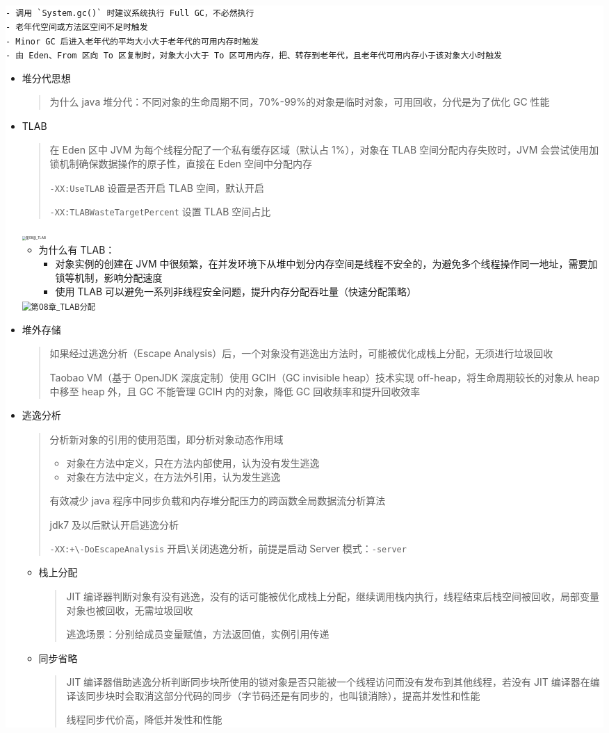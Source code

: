     - 调用 `System.gc()` 时建议系统执行 Full GC，不必然执行
    - 老年代空间或方法区空间不足时触发
    - Minor GC 后进入老年代的平均大小大于老年代的可用内存时触发
    - 由 Eden、From 区向 To 区复制时，对象大小大于 To 区可用内存，把、转存到老年代，且老年代可用内存小于该对象大小时触发

- 堆分代思想

  > 为什么 java 堆分代：不同对象的生命周期不同，70%-99%的对象是临时对象，可用回收，分代是为了优化 GC 性能

- TLAB

  > 在 Eden 区中 JVM 为每个线程分配了一个私有缓存区域（默认占 1%），对象在 TLAB 空间分配内存失败时，JVM 会尝试使用加锁机制确保数据操作的原子性，直接在 Eden 空间中分配内存
  >
  > `-XX:UseTLAB` 设置是否开启 TLAB 空间，默认开启
  >
  > `-XX:TLABWasteTargetPercent` 设置 TLAB 空间占比

  <img src="C:\Users\13085\Desktop\git_work\Java\JVM上篇配图\第08章_TLAB.jpg" alt="第08章_TLAB" style="zoom: 33%;" />

  - 为什么有 TLAB：
    - 对象实例的创建在 JVM 中很频繁，在并发环境下从堆中划分内存空间是线程不安全的，为避免多个线程操作同一地址，需要加锁等机制，影响分配速度
    - 使用 TLAB 可以避免一系列非线程安全问题，提升内存分配吞吐量（快速分配策略）

  <img src="C:\Users\13085\Desktop\git_work\Java\JVM上篇配图\第08章_TLAB分配.png" alt="第08章_TLAB分配" style="zoom:80%;" />

- 堆外存储

  > 如果经过逃逸分析（Escape Analysis）后，一个对象没有逃逸出方法时，可能被优化成栈上分配，无须进行垃圾回收
  >
  > Taobao VM（基于 OpenJDK 深度定制）使用 GCIH（GC invisible heap）技术实现 off-heap，将生命周期较长的对象从 heap 中移至 heap 外，且 GC 不能管理 GCIH 内的对象，降低 GC 回收频率和提升回收效率

- 逃逸分析

  > 分析新对象的引用的使用范围，即分析对象动态作用域
  >
  > - 对象在方法中定义，只在方法内部使用，认为没有发生逃逸
  > - 对象在方法中定义，在方法外引用，认为发生逃逸
  >
  > 有效减少 java 程序中同步负载和内存堆分配压力的跨函数全局数据流分析算法
  >
  > jdk7 及以后默认开启逃逸分析
  >
  > `-XX:+\-DoEscapeAnalysis` 开启\关闭逃逸分析，前提是启动 Server 模式：`-server` 

  - 栈上分配

    > JIT 编译器判断对象有没有逃逸，没有的话可能被优化成栈上分配，继续调用栈内执行，线程结束后栈空间被回收，局部变量对象也被回收，无需垃圾回收
    >
    > 逃逸场景：分别给成员变量赋值，方法返回值，实例引用传递

  - 同步省略

    > JIT 编译器借助逃逸分析判断同步块所使用的锁对象是否只能被一个线程访问而没有发布到其他线程，若没有 JIT 编译器在编译该同步块时会取消这部分代码的同步（字节码还是有同步的，也叫锁消除），提高并发性和性能
    >
    > 线程同步代价高，降低并发性和性能
